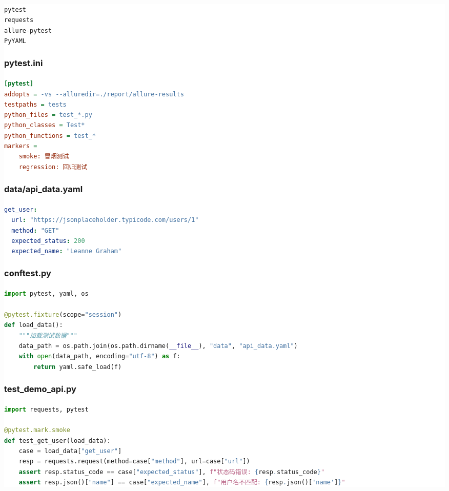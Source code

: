 ```txt
pytest
requests
allure-pytest
PyYAML
```
### pytest.ini

```ini
[pytest]
addopts = -vs --alluredir=./report/allure-results
testpaths = tests
python_files = test_*.py
python_classes = Test*
python_functions = test_*
markers =
    smoke: 冒烟测试
    regression: 回归测试
```
### data/api_data.yaml

```yaml
get_user:
  url: "https://jsonplaceholder.typicode.com/users/1"
  method: "GET"
  expected_status: 200
  expected_name: "Leanne Graham"
```
### conftest.py

```python
import pytest, yaml, os

@pytest.fixture(scope="session")
def load_data():
    """加载测试数据"""
    data_path = os.path.join(os.path.dirname(__file__), "data", "api_data.yaml")
    with open(data_path, encoding="utf-8") as f:
        return yaml.safe_load(f)
```
### test_demo_api.py

```python
import requests, pytest

@pytest.mark.smoke
def test_get_user(load_data):
    case = load_data["get_user"]
    resp = requests.request(method=case["method"], url=case["url"])
    assert resp.status_code == case["expected_status"], f"状态码错误: {resp.status_code}"
    assert resp.json()["name"] == case["expected_name"], f"用户名不匹配: {resp.json()['name']}"
```
